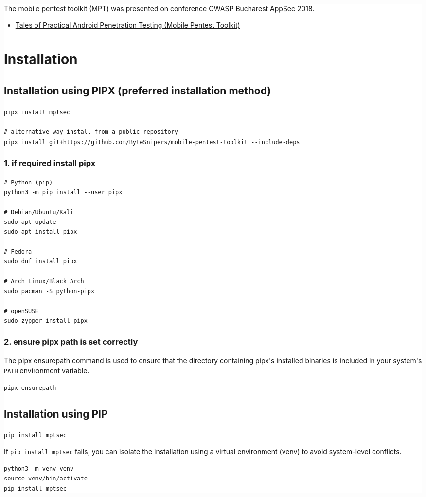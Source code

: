 

The mobile pentest toolkit (MPT) was presented on conference OWASP Bucharest AppSec 2018.

* [Tales of Practical Android Penetration Testing
(Mobile Pentest Toolkit)](https://www.owasp.org/images/4/4b/OWASP-Tales-of-practical-penetration-testing.pdf)

# Installation

## Installation using PIPX (preferred installation method)
```
pipx install mptsec

# alternative way install from a public repository
pipx install git+https://github.com/ByteSnipers/mobile-pentest-toolkit --include-deps
```

### 1. if required install pipx
```
# Python (pip)
python3 -m pip install --user pipx

# Debian/Ubuntu/Kali
sudo apt update
sudo apt install pipx

# Fedora
sudo dnf install pipx

# Arch Linux/Black Arch
sudo pacman -S python-pipx

# openSUSE
sudo zypper install pipx
```
### 2. ensure pipx path is set correctly 
The pipx ensurepath command is used to ensure that the directory containing pipx's installed binaries is included in your system's `PATH` environment variable. 
```
pipx ensurepath
```

## Installation using PIP
```
pip install mptsec
```
If `pip install mptsec` fails, you can isolate the installation using a virtual environment (venv) to avoid system-level conflicts.
```
python3 -m venv venv
source venv/bin/activate
pip install mptsec
```
